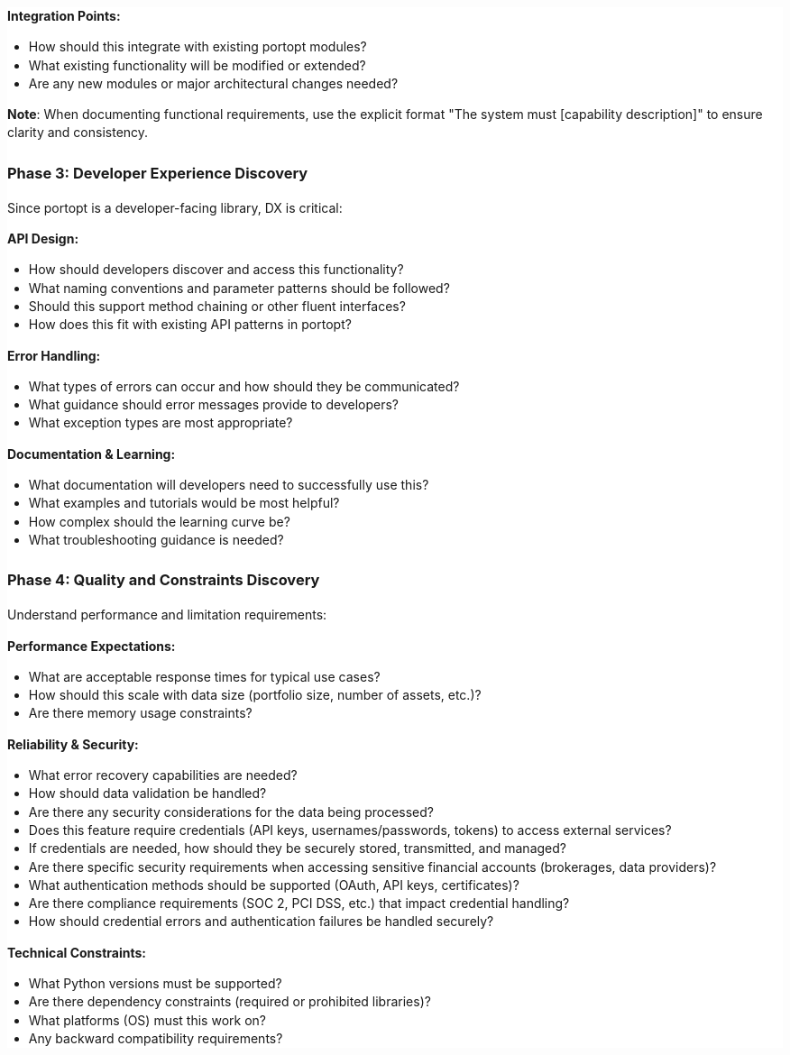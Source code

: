 **Integration Points:**
- How should this integrate with existing portopt modules?
- What existing functionality will be modified or extended?
- Are any new modules or major architectural changes needed?

**Note**: When documenting functional requirements, use the explicit format "The system must [capability description]" to ensure clarity and consistency.

### Phase 3: Developer Experience Discovery
Since portopt is a developer-facing library, DX is critical:

**API Design:**
- How should developers discover and access this functionality?
- What naming conventions and parameter patterns should be followed?
- Should this support method chaining or other fluent interfaces?
- How does this fit with existing API patterns in portopt?

**Error Handling:**
- What types of errors can occur and how should they be communicated?
- What guidance should error messages provide to developers?
- What exception types are most appropriate?

**Documentation & Learning:**
- What documentation will developers need to successfully use this?
- What examples and tutorials would be most helpful?
- How complex should the learning curve be?
- What troubleshooting guidance is needed?

### Phase 4: Quality and Constraints Discovery
Understand performance and limitation requirements:

**Performance Expectations:**
- What are acceptable response times for typical use cases?
- How should this scale with data size (portfolio size, number of assets, etc.)?
- Are there memory usage constraints?

**Reliability & Security:**
- What error recovery capabilities are needed?
- How should data validation be handled?
- Are there any security considerations for the data being processed?
- Does this feature require credentials (API keys, usernames/passwords, tokens) to access external services?
- If credentials are needed, how should they be securely stored, transmitted, and managed?
- Are there specific security requirements when accessing sensitive financial accounts (brokerages, data providers)?
- What authentication methods should be supported (OAuth, API keys, certificates)?
- Are there compliance requirements (SOC 2, PCI DSS, etc.) that impact credential handling?
- How should credential errors and authentication failures be handled securely?

**Technical Constraints:**
- What Python versions must be supported?
- Are there dependency constraints (required or prohibited libraries)?
- What platforms (OS) must this work on?
- Any backward compatibility requirements?
